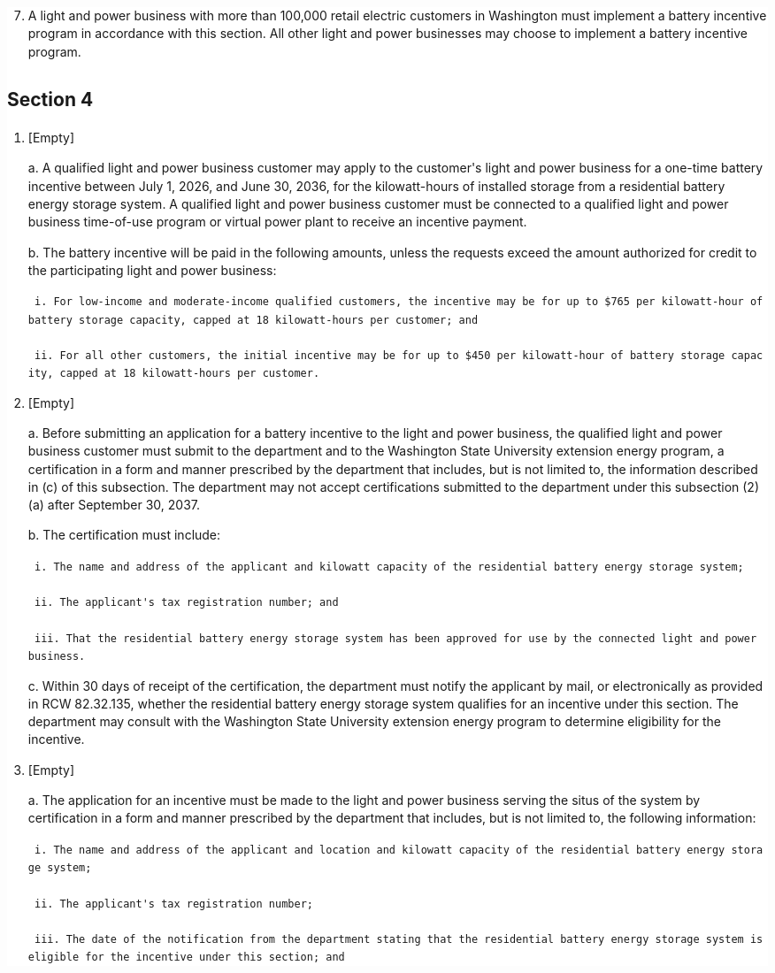7. A light and power business with more than 100,000 retail electric customers in Washington must implement a battery incentive program in accordance with this section. All other light and power businesses may choose to implement a battery incentive program.

## Section 4
1. [Empty]

    a. A qualified light and power business customer may apply to the customer's light and power business for a one-time battery incentive between July 1, 2026, and June 30, 2036, for the kilowatt-hours of installed storage from a residential battery energy storage system. A qualified light and power business customer must be connected to a qualified light and power business time-of-use program or virtual power plant to receive an incentive payment.

    b. The battery incentive will be paid in the following amounts, unless the requests exceed the amount authorized for credit to the participating light and power business:

        i. For low-income and moderate-income qualified customers, the incentive may be for up to $765 per kilowatt-hour of battery storage capacity, capped at 18 kilowatt-hours per customer; and

        ii. For all other customers, the initial incentive may be for up to $450 per kilowatt-hour of battery storage capacity, capped at 18 kilowatt-hours per customer.

2. [Empty]

    a. Before submitting an application for a battery incentive to the light and power business, the qualified light and power business customer must submit to the department and to the Washington State University extension energy program, a certification in a form and manner prescribed by the department that includes, but is not limited to, the information described in (c) of this subsection. The department may not accept certifications submitted to the department under this subsection (2)(a) after September 30, 2037.

    b. The certification must include:

        i. The name and address of the applicant and kilowatt capacity of the residential battery energy storage system;

        ii. The applicant's tax registration number; and

        iii. That the residential battery energy storage system has been approved for use by the connected light and power business.

    c. Within 30 days of receipt of the certification, the department must notify the applicant by mail, or electronically as provided in RCW 82.32.135, whether the residential battery energy storage system qualifies for an incentive under this section. The department may consult with the Washington State University extension energy program to determine eligibility for the incentive.

3. [Empty]

    a. The application for an incentive must be made to the light and power business serving the situs of the system by certification in a form and manner prescribed by the department that includes, but is not limited to, the following information:

        i. The name and address of the applicant and location and kilowatt capacity of the residential battery energy storage system;

        ii. The applicant's tax registration number;

        iii. The date of the notification from the department stating that the residential battery energy storage system is eligible for the incentive under this section; and
